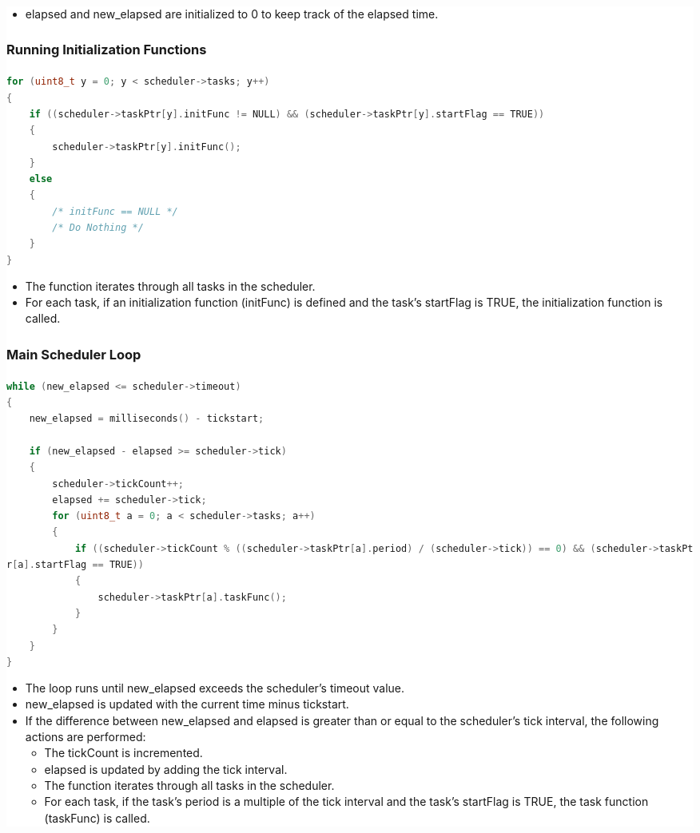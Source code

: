 - elapsed and new_elapsed are initialized to 0 to keep track of the elapsed time.

### Running Initialization Functions
```c
for (uint8_t y = 0; y < scheduler->tasks; y++)
{
    if ((scheduler->taskPtr[y].initFunc != NULL) && (scheduler->taskPtr[y].startFlag == TRUE))
    {
        scheduler->taskPtr[y].initFunc();
    }
    else
    {
        /* initFunc == NULL */
        /* Do Nothing */
    }
}
```
- The function iterates through all tasks in the scheduler.
- For each task, if an initialization function (initFunc) is defined and the task’s startFlag is TRUE, the initialization function is called.

### Main Scheduler Loop
```c
while (new_elapsed <= scheduler->timeout)
{   
    new_elapsed = milliseconds() - tickstart;

    if (new_elapsed - elapsed >= scheduler->tick)
    {
        scheduler->tickCount++;
        elapsed += scheduler->tick;
        for (uint8_t a = 0; a < scheduler->tasks; a++)
        {
            if ((scheduler->tickCount % ((scheduler->taskPtr[a].period) / (scheduler->tick)) == 0) && (scheduler->taskPtr[a].startFlag == TRUE))
            {
                scheduler->taskPtr[a].taskFunc();
            }
        }
    }
}
```
- The loop runs until new_elapsed exceeds the scheduler’s timeout value.
- new_elapsed is updated with the current time minus tickstart.
- If the difference between new_elapsed and elapsed is greater than or equal to the scheduler’s tick interval, the following actions are performed:
    - The tickCount is incremented.
    - elapsed is updated by adding the tick interval.
    - The function iterates through all tasks in the scheduler.
    - For each task, if the task’s period is a multiple of the tick interval and the task’s startFlag is TRUE, the task function (taskFunc) is called.
